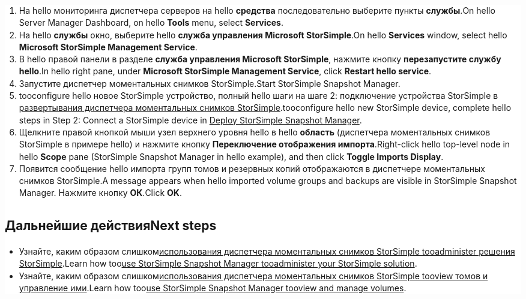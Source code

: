    1. <span data-ttu-id="91ca0-260">На hello мониторинга диспетчера серверов на hello **средства** последовательно выберите пункты **службы**.</span><span class="sxs-lookup"><span data-stu-id="91ca0-260">On hello Server Manager Dashboard, on hello **Tools** menu, select **Services**.</span></span>
   2. <span data-ttu-id="91ca0-261">На hello **службы** окно, выберите hello **служба управления Microsoft StorSimple**.</span><span class="sxs-lookup"><span data-stu-id="91ca0-261">On hello **Services** window, select hello **Microsoft StorSimple Management Service**.</span></span>
   3. <span data-ttu-id="91ca0-262">В hello правой панели в разделе **служба управления Microsoft StorSimple**, нажмите кнопку **перезапустите службу hello**.</span><span class="sxs-lookup"><span data-stu-id="91ca0-262">In hello right pane, under **Microsoft StorSimple Management Service**, click **Restart hello service**.</span></span>
4. <span data-ttu-id="91ca0-263">Запустите диспетчер моментальных снимков StorSimple.</span><span class="sxs-lookup"><span data-stu-id="91ca0-263">Start StorSimple Snapshot Manager.</span></span>
5. <span data-ttu-id="91ca0-264">tooconfigure hello новое StorSimple устройство, полный hello шаги на шаге 2: подключение устройства StorSimple в [развертывания диспетчера моментальных снимков StorSimple](storsimple-snapshot-manager-deployment.md).</span><span class="sxs-lookup"><span data-stu-id="91ca0-264">tooconfigure hello new StorSimple device, complete hello steps in Step 2: Connect a StorSimple device in [Deploy StorSimple Snapshot Manager](storsimple-snapshot-manager-deployment.md).</span></span>
6. <span data-ttu-id="91ca0-265">Щелкните правой кнопкой мыши узел верхнего уровня hello в hello **область** (диспетчера моментальных снимков StorSimple в примере hello) и нажмите кнопку **Переключение отображения импорта**.</span><span class="sxs-lookup"><span data-stu-id="91ca0-265">Right-click hello top-level node in hello **Scope** pane (StorSimple Snapshot Manager in hello example), and then click **Toggle Imports Display**.</span></span> 
7. <span data-ttu-id="91ca0-266">Появится сообщение hello импорта групп томов и резервных копий отображаются в диспетчере моментальных снимков StorSimple.</span><span class="sxs-lookup"><span data-stu-id="91ca0-266">A message appears when hello imported volume groups and backups are visible in StorSimple Snapshot Manager.</span></span> <span data-ttu-id="91ca0-267">Нажмите кнопку **ОК**.</span><span class="sxs-lookup"><span data-stu-id="91ca0-267">Click **OK**.</span></span>

## <a name="next-steps"></a><span data-ttu-id="91ca0-268">Дальнейшие действия</span><span class="sxs-lookup"><span data-stu-id="91ca0-268">Next steps</span></span>
* <span data-ttu-id="91ca0-269">Узнайте, каким образом слишком[использования диспетчера моментальных снимков StorSimple tooadminister решения StorSimple](storsimple-snapshot-manager-admin.md).</span><span class="sxs-lookup"><span data-stu-id="91ca0-269">Learn how too[use StorSimple Snapshot Manager tooadminister your StorSimple solution](storsimple-snapshot-manager-admin.md).</span></span>
* <span data-ttu-id="91ca0-270">Узнайте, каким образом слишком[использования диспетчера моментальных снимков StorSimple tooview томов и управление ими](storsimple-snapshot-manager-manage-volumes.md).</span><span class="sxs-lookup"><span data-stu-id="91ca0-270">Learn how too[use StorSimple Snapshot Manager tooview and manage volumes](storsimple-snapshot-manager-manage-volumes.md).</span></span>

